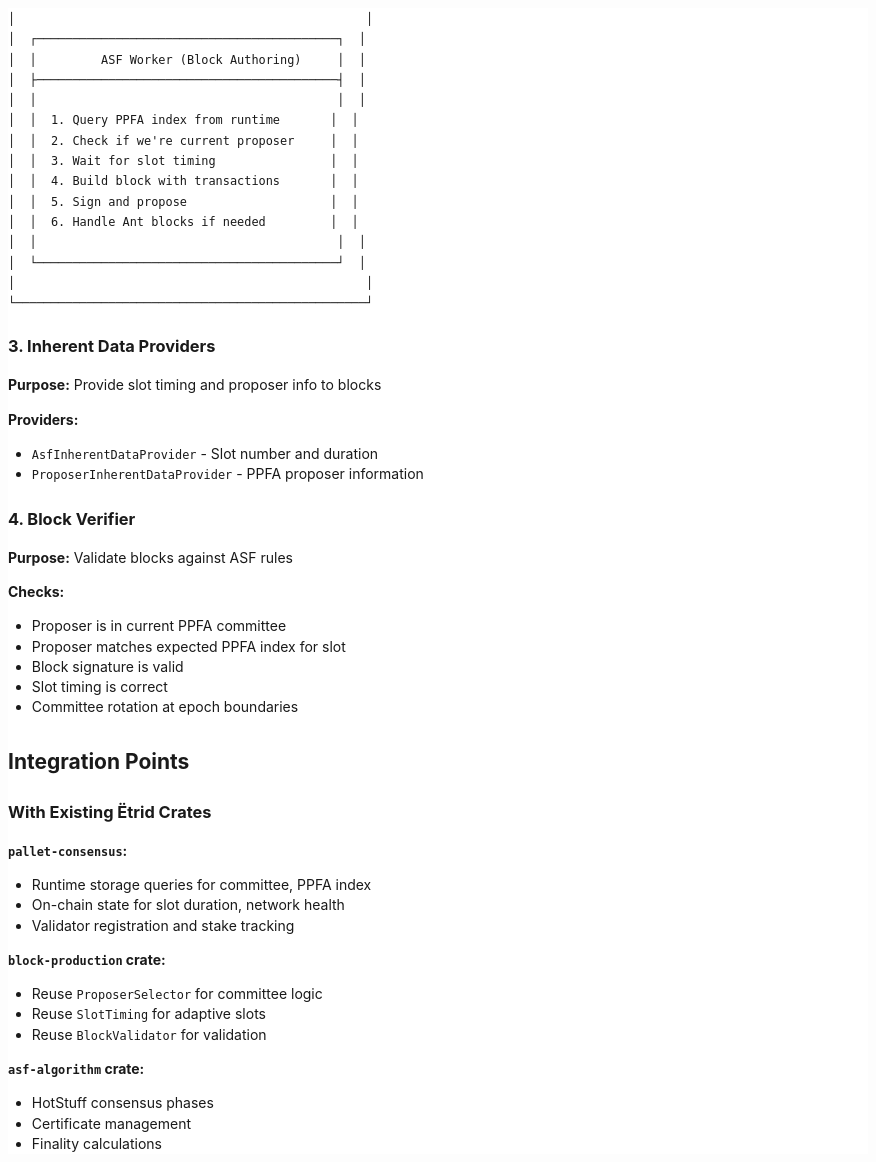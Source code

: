 ```
│                                                 │
│  ┌──────────────────────────────────────────┐  │
│  │         ASF Worker (Block Authoring)     │  │
│  ├──────────────────────────────────────────┤  │
│  │                                          │  │
│  │  1. Query PPFA index from runtime       │  │
│  │  2. Check if we're current proposer     │  │
│  │  3. Wait for slot timing                │  │
│  │  4. Build block with transactions       │  │
│  │  5. Sign and propose                    │  │
│  │  6. Handle Ant blocks if needed         │  │
│  │                                          │  │
│  └──────────────────────────────────────────┘  │
│                                                 │
└─────────────────────────────────────────────────┘
```

### 3. Inherent Data Providers
**Purpose:** Provide slot timing and proposer info to blocks

**Providers:**
- `AsfInherentDataProvider` - Slot number and duration
- `ProposerInherentDataProvider` - PPFA proposer information

### 4. Block Verifier
**Purpose:** Validate blocks against ASF rules

**Checks:**
- Proposer is in current PPFA committee
- Proposer matches expected PPFA index for slot
- Block signature is valid
- Slot timing is correct
- Committee rotation at epoch boundaries

## Integration Points

### With Existing Ëtrid Crates

**`pallet-consensus`:**
- Runtime storage queries for committee, PPFA index
- On-chain state for slot duration, network health
- Validator registration and stake tracking

**`block-production` crate:**
- Reuse `ProposerSelector` for committee logic
- Reuse `SlotTiming` for adaptive slots
- Reuse `BlockValidator` for validation

**`asf-algorithm` crate:**
- HotStuff consensus phases
- Certificate management
- Finality calculations

